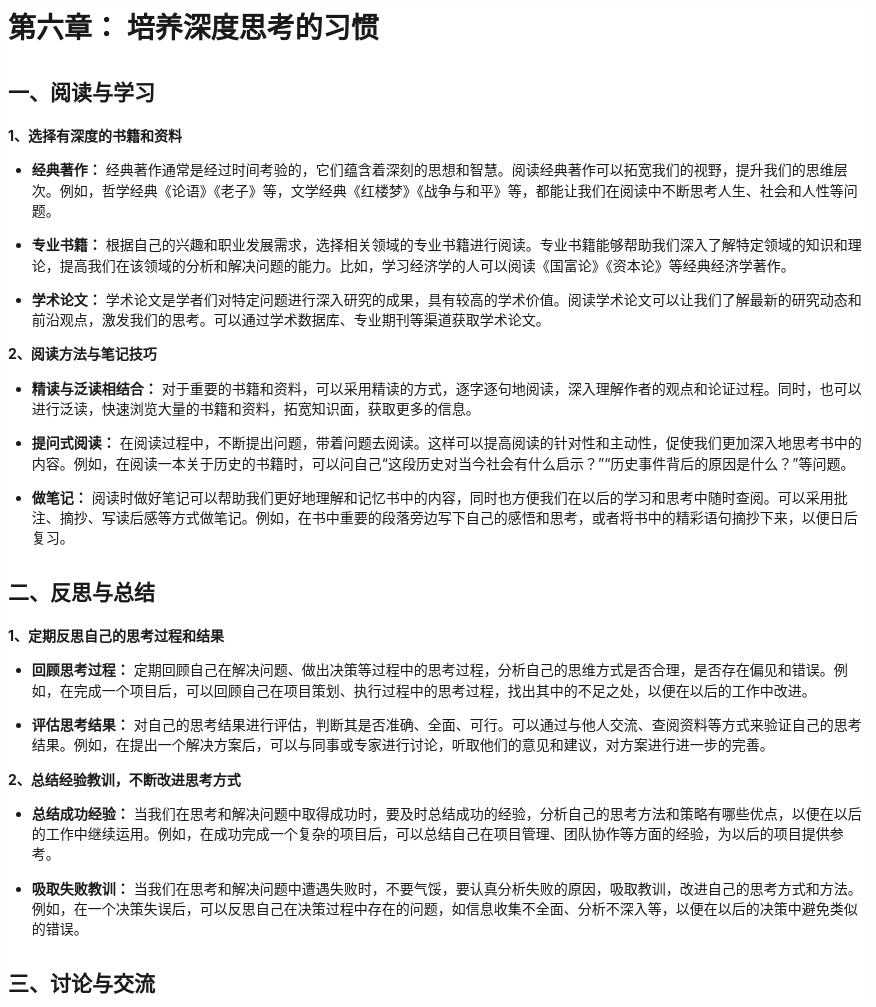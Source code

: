 

# **第六章：** 培养深度思考的习惯



## 一、阅读与学习



**1、选择有深度的书籍和资料**

- **经典著作：** 经典著作通常是经过时间考验的，它们蕴含着深刻的思想和智慧。阅读经典著作可以拓宽我们的视野，提升我们的思维层次。例如，哲学经典《论语》《老子》等，文学经典《红楼梦》《战争与和平》等，都能让我们在阅读中不断思考人生、社会和人性等问题。

- **专业书籍：** 根据自己的兴趣和职业发展需求，选择相关领域的专业书籍进行阅读。专业书籍能够帮助我们深入了解特定领域的知识和理论，提高我们在该领域的分析和解决问题的能力。比如，学习经济学的人可以阅读《国富论》《资本论》等经典经济学著作。

- **学术论文：** 学术论文是学者们对特定问题进行深入研究的成果，具有较高的学术价值。阅读学术论文可以让我们了解最新的研究动态和前沿观点，激发我们的思考。可以通过学术数据库、专业期刊等渠道获取学术论文。



**2、阅读方法与笔记技巧**

- **精读与泛读相结合：** 对于重要的书籍和资料，可以采用精读的方式，逐字逐句地阅读，深入理解作者的观点和论证过程。同时，也可以进行泛读，快速浏览大量的书籍和资料，拓宽知识面，获取更多的信息。

- **提问式阅读：** 在阅读过程中，不断提出问题，带着问题去阅读。这样可以提高阅读的针对性和主动性，促使我们更加深入地思考书中的内容。例如，在阅读一本关于历史的书籍时，可以问自己“这段历史对当今社会有什么启示？”“历史事件背后的原因是什么？”等问题。

- **做笔记：** 阅读时做好笔记可以帮助我们更好地理解和记忆书中的内容，同时也方便我们在以后的学习和思考中随时查阅。可以采用批注、摘抄、写读后感等方式做笔记。例如，在书中重要的段落旁边写下自己的感悟和思考，或者将书中的精彩语句摘抄下来，以便日后复习。



## 二、反思与总结



**1、定期反思自己的思考过程和结果**

- **回顾思考过程：** 定期回顾自己在解决问题、做出决策等过程中的思考过程，分析自己的思维方式是否合理，是否存在偏见和错误。例如，在完成一个项目后，可以回顾自己在项目策划、执行过程中的思考过程，找出其中的不足之处，以便在以后的工作中改进。

- **评估思考结果：** 对自己的思考结果进行评估，判断其是否准确、全面、可行。可以通过与他人交流、查阅资料等方式来验证自己的思考结果。例如，在提出一个解决方案后，可以与同事或专家进行讨论，听取他们的意见和建议，对方案进行进一步的完善。



**2、总结经验教训，不断改进思考方式**

- **总结成功经验：** 当我们在思考和解决问题中取得成功时，要及时总结成功的经验，分析自己的思考方法和策略有哪些优点，以便在以后的工作中继续运用。例如，在成功完成一个复杂的项目后，可以总结自己在项目管理、团队协作等方面的经验，为以后的项目提供参考。

- **吸取失败教训：** 当我们在思考和解决问题中遭遇失败时，不要气馁，要认真分析失败的原因，吸取教训，改进自己的思考方式和方法。例如，在一个决策失误后，可以反思自己在决策过程中存在的问题，如信息收集不全面、分析不深入等，以便在以后的决策中避免类似的错误。



## 三、讨论与交流
